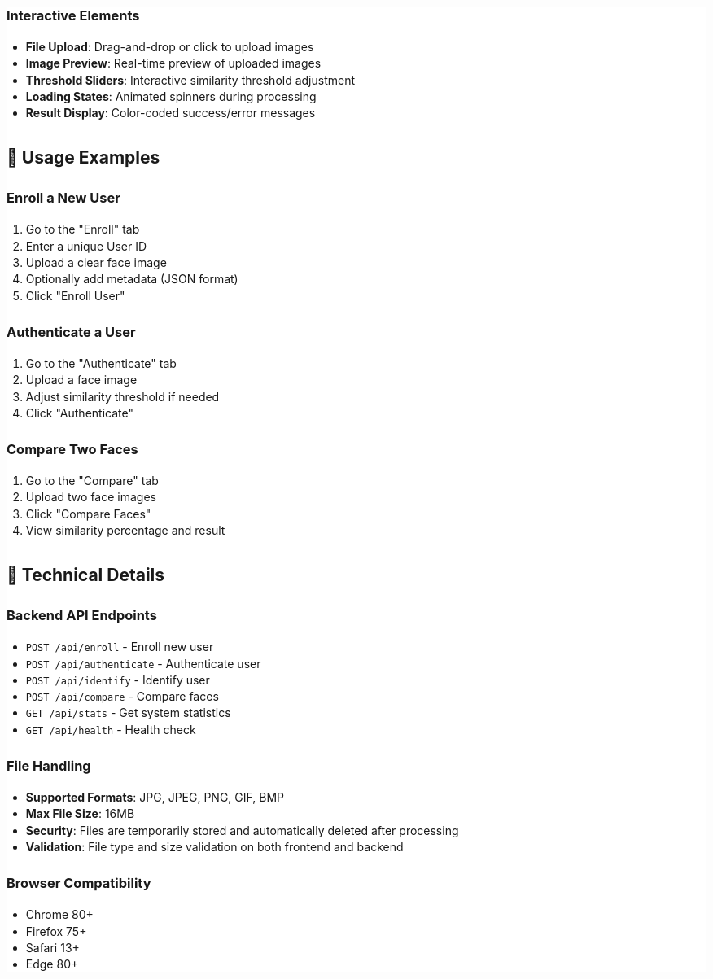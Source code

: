 ### Interactive Elements
- **File Upload**: Drag-and-drop or click to upload images
- **Image Preview**: Real-time preview of uploaded images
- **Threshold Sliders**: Interactive similarity threshold adjustment
- **Loading States**: Animated spinners during processing
- **Result Display**: Color-coded success/error messages

## 🎯 Usage Examples

### Enroll a New User
1. Go to the "Enroll" tab
2. Enter a unique User ID
3. Upload a clear face image
4. Optionally add metadata (JSON format)
5. Click "Enroll User"

### Authenticate a User
1. Go to the "Authenticate" tab
2. Upload a face image
3. Adjust similarity threshold if needed
4. Click "Authenticate"

### Compare Two Faces
1. Go to the "Compare" tab
2. Upload two face images
3. Click "Compare Faces"
4. View similarity percentage and result

## 🔧 Technical Details

### Backend API Endpoints
- `POST /api/enroll` - Enroll new user
- `POST /api/authenticate` - Authenticate user
- `POST /api/identify` - Identify user
- `POST /api/compare` - Compare faces
- `GET /api/stats` - Get system statistics
- `GET /api/health` - Health check

### File Handling
- **Supported Formats**: JPG, JPEG, PNG, GIF, BMP
- **Max File Size**: 16MB
- **Security**: Files are temporarily stored and automatically deleted after processing
- **Validation**: File type and size validation on both frontend and backend

### Browser Compatibility
- Chrome 80+
- Firefox 75+
- Safari 13+
- Edge 80+
